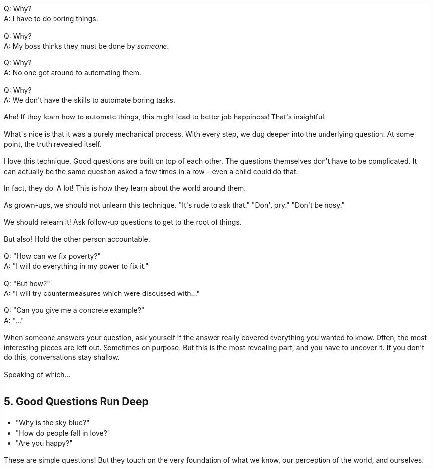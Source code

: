 Q: Why?  
A: I have to do boring things.  

Q: Why?   
A: My boss thinks they must be done by *someone*.  

Q: Why?   
A: No one got around to automating them.  

Q: Why?   
A: We don't have the skills to automate boring tasks.

Aha! If they learn how to automate things, this might lead to better job happiness!
That's insightful.

What's nice is that it was a purely mechanical process.
With every step, we dug deeper into the underlying question.
At some point, the truth revealed itself.

I love this technique. Good questions are built on top of each other.
The questions themselves don't have to be complicated. It can actually be the same question asked a few times in a row &ndash; even a child could do that.

In fact, they do. A lot!
This is how they learn about the world around them.

As grown-ups, we should not unlearn this technique.
"It's rude to ask that." "Don't pry." "Don't be nosy."

We should relearn it! Ask follow-up questions to get to the root of things.

But also!
Hold the other person accountable.

Q: "How can we fix poverty?"  
A: "I will do everything in my power to fix it."

Q: "But how?"  
A: "I will try countermeasures which were discussed with..."

Q: "Can you give me a concrete example?"  
A: "..."

When someone answers your question, ask yourself if the answer really covered everything you wanted to know.
Often, the most interesting pieces are left out. Sometimes on purpose. But this is the most revealing part, and you have to uncover it.
If you don't do this, conversations stay shallow.

Speaking of which...

## 5. Good Questions Run Deep

- "Why is the sky blue?"
- "How do people fall in love?"
- "Are you happy?"

These are simple questions!
But they touch on the very foundation of what we know, our perception of the world, and ourselves.
